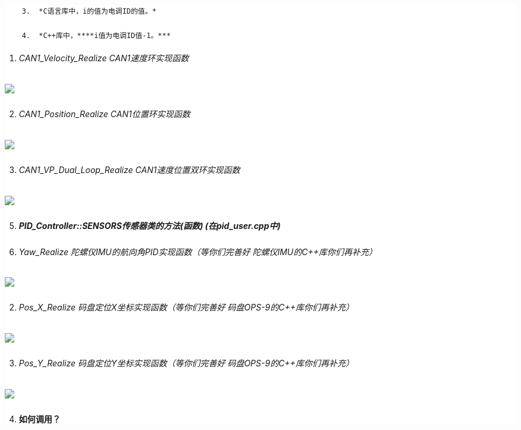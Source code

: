         3.  *C语言库中，i的值为电调ID的值。*
            
        4.  *C++库中，****i值为电调ID值-1。***
            

1.  ###### CAN1\_Velocity\_Realize CAN1速度环实现函数
    

![](https://cdn.eo.r2.tungchiahui.cn/tungwebsite/assets/images/2023-10-09/image233.webp)

2.  ###### CAN1\_Position\_Realize CAN1位置环实现函数
    

![](https://cdn.eo.r2.tungchiahui.cn/tungwebsite/assets/images/2023-10-09/image234.webp)

3.  ###### CAN1\_VP\_Dual\_Loop\_Realize CAN1速度位置双环实现函数
    

![](https://cdn.eo.r2.tungchiahui.cn/tungwebsite/assets/images/2023-10-09/image235.webp)

  

5.  ##### PID\_Controller::SENSORS传感器类的方法(函数) (在pid\_user.cpp中)
    

1.  ###### Yaw\_Realize 陀螺仪IMU的航向角PID实现函数（等你们完善好 陀螺仪IMU的C++库你们再补充）
    

![](https://cdn.eo.r2.tungchiahui.cn/tungwebsite/assets/images/2023-10-09/image236.webp)

2.  ###### Pos\_X\_Realize 码盘定位X坐标实现函数（等你们完善好 码盘OPS-9的C++库你们再补充）
    

![](https://cdn.eo.r2.tungchiahui.cn/tungwebsite/assets/images/2023-10-09/image237.webp)

3.  ###### Pos\_Y\_Realize 码盘定位Y坐标实现函数（等你们完善好 码盘OPS-9的C++库你们再补充）
    

![](https://cdn.eo.r2.tungchiahui.cn/tungwebsite/assets/images/2023-10-09/image238.webp)

4.  #### 如何调用？
    

